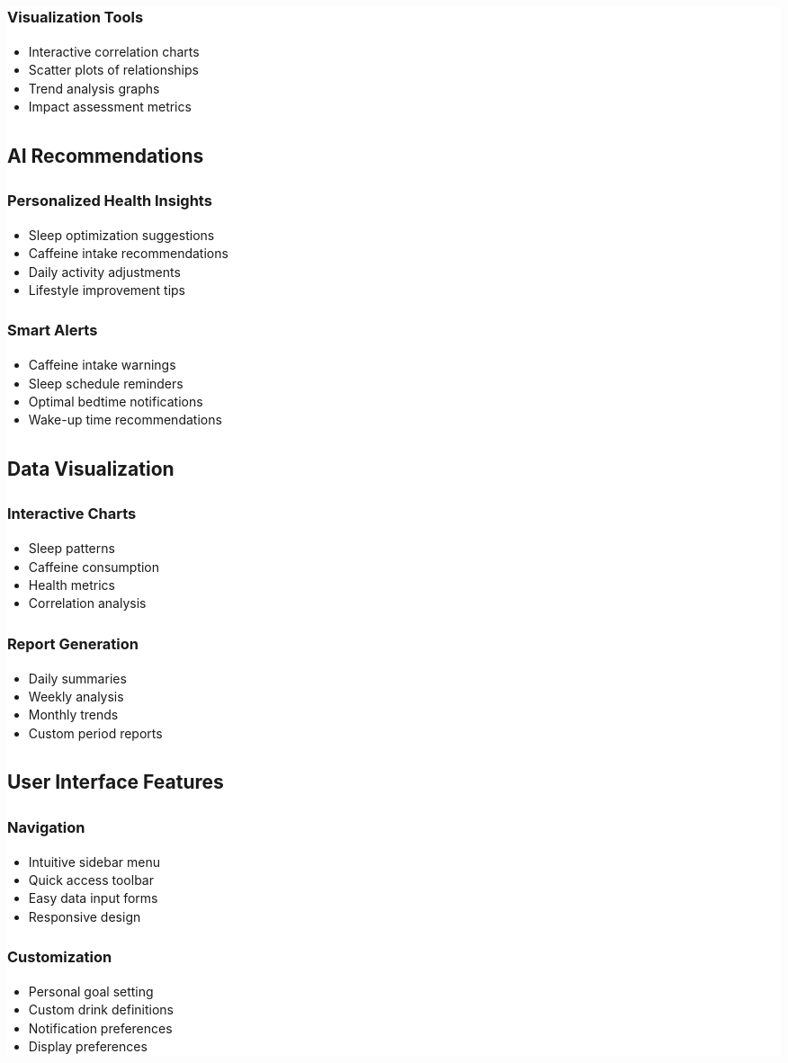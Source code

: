 ### Visualization Tools
- Interactive correlation charts
- Scatter plots of relationships
- Trend analysis graphs
- Impact assessment metrics

## AI Recommendations

### Personalized Health Insights
- Sleep optimization suggestions
- Caffeine intake recommendations
- Daily activity adjustments
- Lifestyle improvement tips

### Smart Alerts
- Caffeine intake warnings
- Sleep schedule reminders
- Optimal bedtime notifications
- Wake-up time recommendations

## Data Visualization

### Interactive Charts
- Sleep patterns
- Caffeine consumption
- Health metrics
- Correlation analysis

### Report Generation
- Daily summaries
- Weekly analysis
- Monthly trends
- Custom period reports

## User Interface Features

### Navigation
- Intuitive sidebar menu
- Quick access toolbar
- Easy data input forms
- Responsive design

### Customization
- Personal goal setting
- Custom drink definitions
- Notification preferences
- Display preferences
